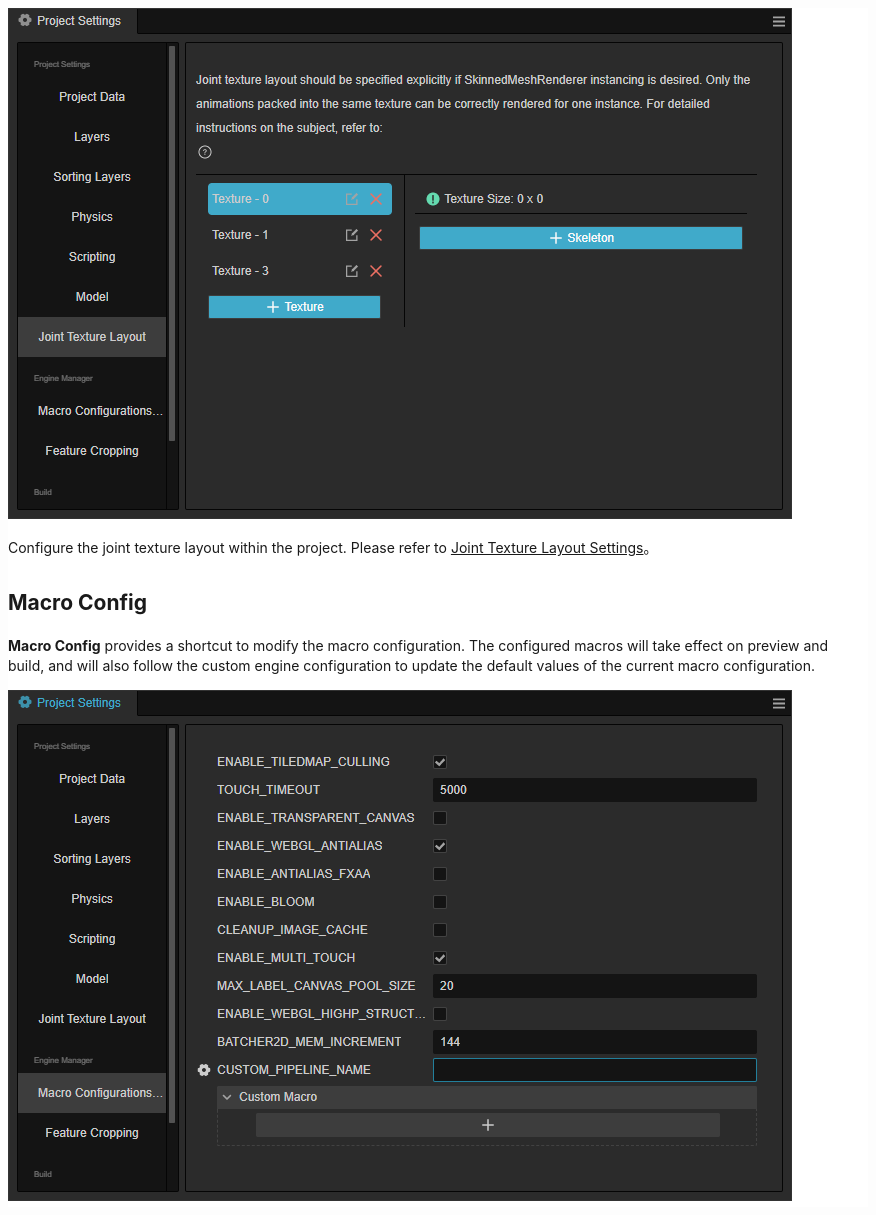![joint texture layout](./index/joint-texture-layout.png)

Configure the joint texture layout within the project. Please refer to [Joint Texture Layout Settings](../../animation/joint-texture-layout.md)。

## Macro Config

**Macro Config** provides a shortcut to modify the macro configuration. The configured macros will take effect on preview and build, and will also follow the custom engine configuration to update the default values of the current macro configuration.

![macro](./index/macro.png)
